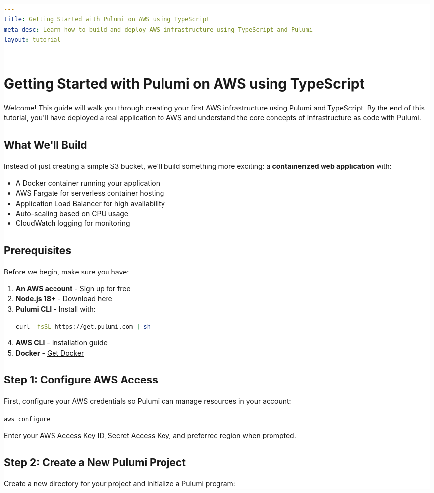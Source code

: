 ```yaml
---
title: Getting Started with Pulumi on AWS using TypeScript
meta_desc: Learn how to build and deploy AWS infrastructure using TypeScript and Pulumi
layout: tutorial
---
```


# Getting Started with Pulumi on AWS using TypeScript

Welcome! This guide will walk you through creating your first AWS infrastructure using Pulumi and TypeScript. By the end of this tutorial, you'll have deployed a real application to AWS and understand the core concepts of infrastructure as code with Pulumi.

## What We'll Build

Instead of just creating a simple S3 bucket, we'll build something more exciting: a **containerized web application** with:
- A Docker container running your application
- AWS Fargate for serverless container hosting
- Application Load Balancer for high availability
- Auto-scaling based on CPU usage
- CloudWatch logging for monitoring

## Prerequisites

Before we begin, make sure you have:

1. **An AWS account** - [Sign up for free](https://aws.amazon.com/free)
2. **Node.js 18+** - [Download here](https://nodejs.org/)
3. **Pulumi CLI** - Install with:
   ```bash
   curl -fsSL https://get.pulumi.com | sh
   ```
4. **AWS CLI** - [Installation guide](https://docs.aws.amazon.com/cli/latest/userguide/getting-started-install.html)
5. **Docker** - [Get Docker](https://docs.docker.com/get-docker/)

## Step 1: Configure AWS Access

First, configure your AWS credentials so Pulumi can manage resources in your account:

```bash
aws configure
```

Enter your AWS Access Key ID, Secret Access Key, and preferred region when prompted.

## Step 2: Create a New Pulumi Project

Create a new directory for your project and initialize a Pulumi program:
